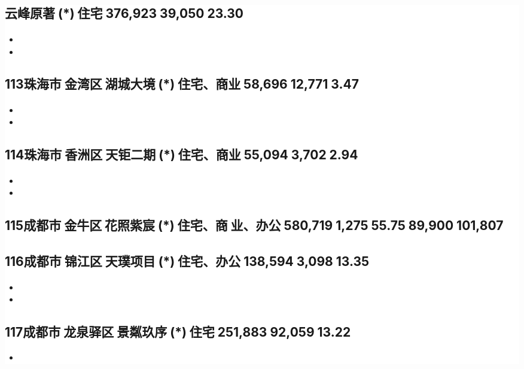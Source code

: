 云峰原著
(*)
住宅
376,923
39,050
23.30
-
-
-
113珠海市
金湾区
湖城大境
(*)
住宅、商业
58,696
12,771
3.47
-
-
-
114珠海市
香洲区
天钜二期
(*)
住宅、商业
55,094
3,702
2.94
-
-
-
115成都市
金牛区
花照紫宸
(*)
住宅、商
业、办公
580,719
1,275
55.75
89,900
101,807
-
116成都市
锦江区
天璞项目
(*)
住宅、办公
138,594
3,098
13.35
-
-
-
117成都市
龙泉驿区
景粼玖序
(*)
住宅
251,883
92,059
13.22
-
-